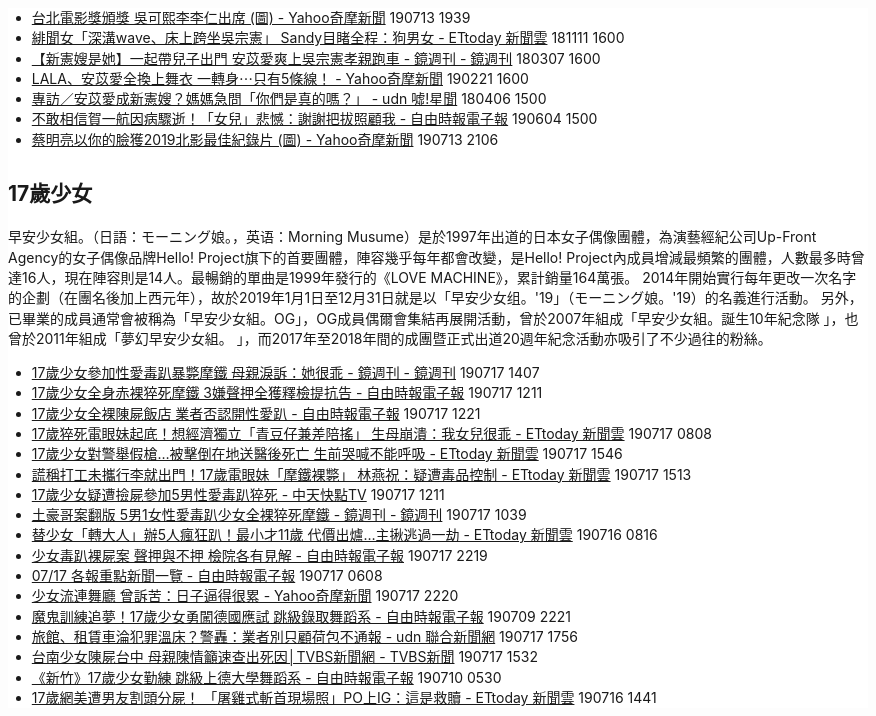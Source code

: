 - [台北電影獎頒獎 吳可熙李李仁出席 (圖) - Yahoo奇摩新聞](https://tw.news.yahoo.com/%E5%8F%B0%E5%8C%97%E9%9B%BB%E5%BD%B1%E7%8D%8E%E9%A0%92%E7%8D%8E-%E5%90%B3%E5%8F%AF%E7%86%99%E6%9D%8E%E6%9D%8E%E4%BB%81%E5%87%BA%E5%B8%AD-%E5%9C%96-113938228.html "台北電影獎頒獎 吳可熙李李仁出席 (圖) - Yahoo奇摩新聞") 190713 1939
- [緋聞女「深溝wave、床上跨坐吳宗憲」 Sandy目睹全程：狗男女 - ETtoday 新聞雲](https://www.ettoday.net/news/20181111/1303295.htm "緋聞女「深溝wave、床上跨坐吳宗憲」 Sandy目睹全程：狗男女 - ETtoday 新聞雲") 181111 1600
- [【新憲嫂是她】一起帶兒子出門 安苡愛爽上吳宗憲孝親跑車 - 鏡週刊 - 鏡週刊](https://www.mirrormedia.mg/story/20180306ent001/ "【新憲嫂是她】一起帶兒子出門 安苡愛爽上吳宗憲孝親跑車 - 鏡週刊 - 鏡週刊") 180307 1600
- [LALA、安苡愛全換上舞衣 一轉身⋯只有5條線！ - Yahoo奇摩新聞](https://tw.news.yahoo.com/lala%E3%80%81%E5%AE%89%E8%8B%A1%E6%84%9B%E5%85%A8%E6%8F%9B%E4%B8%8A%E8%88%9E%E8%A1%A3%E3%80%80%E4%B8%80%E8%BD%89%E8%BA%AB%E2%8B%AF%E5%8F%AA%E6%9C%895%E6%A2%9D%E7%B7%9A%EF%BC%81-110048774.html "LALA、安苡愛全換上舞衣 一轉身⋯只有5條線！ - Yahoo奇摩新聞") 190221 1600
- [專訪／安苡愛成新憲嫂？媽媽急問「你們是真的嗎？」 - udn 噓!星聞](https://stars.udn.com/star/story/10091/3072477 "專訪／安苡愛成新憲嫂？媽媽急問「你們是真的嗎？」 - udn 噓!星聞") 180406 1500
- [不敢相信賀一航因病驟逝！「女兒」悲憾：謝謝把拔照顧我 - 自由時報電子報](https://ent.ltn.com.tw/news/breakingnews/2811222 "不敢相信賀一航因病驟逝！「女兒」悲憾：謝謝把拔照顧我 - 自由時報電子報") 190604 1500
- [蔡明亮以你的臉獲2019北影最佳紀錄片 (圖) - Yahoo奇摩新聞](https://tw.news.yahoo.com/%E8%94%A1%E6%98%8E%E4%BA%AE%E4%BB%A5%E4%BD%A0%E7%9A%84%E8%87%89%E7%8D%B22019%E5%8C%97%E5%BD%B1%E6%9C%80%E4%BD%B3%E7%B4%80%E9%8C%84%E7%89%87-%E5%9C%96-130639611.html "蔡明亮以你的臉獲2019北影最佳紀錄片 (圖) - Yahoo奇摩新聞") 190713 2106

## 17歲少女

早安少女組。（日語：モーニング娘。，英语：Morning Musume）是於1997年出道的日本女子偶像團體，為演藝經紀公司Up-Front Agency的女子偶像品牌Hello! Project旗下的首要團體，陣容幾乎每年都會改變，是Hello! Project內成員增減最頻繁的團體，人數最多時曾達16人，現在陣容則是14人。最暢銷的單曲是1999年發行的《LOVE MACHINE》，累計銷量164萬張。
2014年開始實行每年更改一次名字的企劃（在團名後加上西元年），故於2019年1月1日至12月31日就是以「早安少女组。'19」（モーニング娘。'19）的名義進行活動。
另外，已畢業的成員通常會被稱為「早安少女組。OG」，OG成員偶爾會集結再展開活動，曾於2007年組成「早安少女組。誕生10年紀念隊 」，也曾於2011年組成「夢幻早安少女組。 」，而2017年至2018年間的成團暨正式出道20週年紀念活動亦吸引了不少過往的粉絲。
- [17歲少女參加性愛毒趴暴斃摩鐵 母親淚訴：她很乖 - 鏡週刊 - 鏡週刊](https://www.mirrormedia.mg/story/20190717soc002 "17歲少女參加性愛毒趴暴斃摩鐵 母親淚訴：她很乖 - 鏡週刊 - 鏡週刊") 190717 1407
- [17歲少女全身赤裸猝死摩鐵 3嫌聲押全獲釋檢提抗告 - 自由時報電子報](https://news.ltn.com.tw/news/society/breakingnews/2855265 "17歲少女全身赤裸猝死摩鐵 3嫌聲押全獲釋檢提抗告 - 自由時報電子報") 190717 1211
- [17歲少女全裸陳屍飯店 業者否認開性愛趴 - 自由時報電子報](https://news.ltn.com.tw/news/society/breakingnews/2855288 "17歲少女全裸陳屍飯店 業者否認開性愛趴 - 自由時報電子報") 190717 1221
- [17歲猝死電眼妹起底！想經濟獨立「青豆仔兼差陪搖」 生母崩潰：我女兒很乖 - ETtoday 新聞雲](https://www.ettoday.net/news/20190717/1491723.htm "17歲猝死電眼妹起底！想經濟獨立「青豆仔兼差陪搖」 生母崩潰：我女兒很乖 - ETtoday 新聞雲") 190717 0808
- [17歲少女對警舉假槍…被擊倒在地送醫後死亡 生前哭喊不能呼吸 - ETtoday 新聞雲](https://www.ettoday.net/news/20190717/1492164.htm "17歲少女對警舉假槍…被擊倒在地送醫後死亡 生前哭喊不能呼吸 - ETtoday 新聞雲") 190717 1546
- [謊稱打工未攜行李就出門！17歲電眼妹「摩鐵裸斃」 林燕祝：疑遭毒品控制 - ETtoday 新聞雲](https://www.ettoday.net/news/20190717/1492143.htm "謊稱打工未攜行李就出門！17歲電眼妹「摩鐵裸斃」 林燕祝：疑遭毒品控制 - ETtoday 新聞雲") 190717 1513
- [17歲少女疑遭撿屍參加5男性愛毒趴猝死 - 中天快點TV](http://gotv.ctitv.com.tw/2019/07/1097071.htm "17歲少女疑遭撿屍參加5男性愛毒趴猝死 - 中天快點TV") 190717 1211
- [土豪哥案翻版 5男1女性愛毒趴少女全裸猝死摩鐵 - 鏡週刊 - 鏡週刊](https://www.mirrormedia.mg/story/20190717soc001 "土豪哥案翻版 5男1女性愛毒趴少女全裸猝死摩鐵 - 鏡週刊 - 鏡週刊") 190717 1039
- [替少女「轉大人」辦5人瘋狂趴！最小才11歲 代價出爐…主揪逃過一劫 - ETtoday 新聞雲](https://www.ettoday.net/news/20190716/1490765.htm "替少女「轉大人」辦5人瘋狂趴！最小才11歲 代價出爐…主揪逃過一劫 - ETtoday 新聞雲") 190716 0816
- [少女毒趴裸屍案 聲押與不押 檢院各有見解 - 自由時報電子報](https://news.ltn.com.tw/news/society/breakingnews/2855889 "少女毒趴裸屍案 聲押與不押 檢院各有見解 - 自由時報電子報") 190717 2219
- [07/17 各報重點新聞一覽 - 自由時報電子報](https://news.ltn.com.tw/news/life/breakingnews/2855001 "07/17 各報重點新聞一覽 - 自由時報電子報") 190717 0608
- [少女流連舞廳 曾訴苦：日子逼得很累 - Yahoo奇摩新聞](https://tw.news.yahoo.com/%E5%B0%91%E5%A5%B3%E6%B5%81%E9%80%A3%E8%88%9E%E5%BB%B3-%E6%9B%BE%E8%A8%B4%E8%8B%A6-%E6%97%A5%E5%AD%90%E9%80%BC%E5%BE%97%E5%BE%88%E7%B4%AF-142020040.html "少女流連舞廳 曾訴苦：日子逼得很累 - Yahoo奇摩新聞") 190717 2220
- [魔鬼訓練追夢！17歲少女勇闖德國應試 跳級錄取舞蹈系 - 自由時報電子報](https://news.ltn.com.tw/news/life/breakingnews/2847846 "魔鬼訓練追夢！17歲少女勇闖德國應試 跳級錄取舞蹈系 - 自由時報電子報") 190709 2221
- [旅館、租賃車淪犯罪溫床？警轟：業者別只顧荷包不通報 - udn 聯合新聞網](https://udn.com/news/story/7315/3934473 "旅館、租賃車淪犯罪溫床？警轟：業者別只顧荷包不通報 - udn 聯合新聞網") 190717 1756
- [台南少女陳屍台中 母親陳情籲速查出死因│TVBS新聞網 - TVBS新聞](https://news.tvbs.com.tw/local/1167776 "台南少女陳屍台中 母親陳情籲速查出死因│TVBS新聞網 - TVBS新聞") 190717 1532
- [《新竹》17歲少女勤練 跳級上德大學舞蹈系 - 自由時報電子報](https://m.ltn.com.tw/news/life/paper/1302080 "《新竹》17歲少女勤練 跳級上德大學舞蹈系 - 自由時報電子報") 190710 0530
- [17歲網美遭男友割頭分屍！ 「屠雞式斬首現場照」PO上IG：這是救贖 - ETtoday 新聞雲](https://www.ettoday.net/news/20190716/1491212.htm "17歲網美遭男友割頭分屍！ 「屠雞式斬首現場照」PO上IG：這是救贖 - ETtoday 新聞雲") 190716 1441
